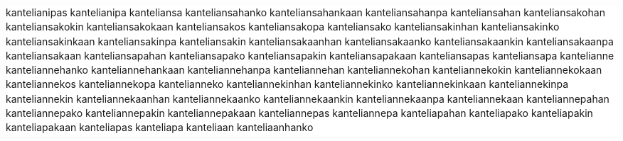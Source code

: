 kantelianipas
kantelianipa
kanteliansa
kanteliansahanko
kanteliansahankaan
kanteliansahanpa
kanteliansahan
kanteliansakohan
kanteliansakokin
kanteliansakokaan
kanteliansakos
kanteliansakopa
kanteliansako
kanteliansakinhan
kanteliansakinko
kanteliansakinkaan
kanteliansakinpa
kanteliansakin
kanteliansakaanhan
kanteliansakaanko
kanteliansakaankin
kanteliansakaanpa
kanteliansakaan
kanteliansapahan
kanteliansapako
kanteliansapakin
kanteliansapakaan
kanteliansapas
kanteliansapa
kantelianne
kanteliannehanko
kanteliannehankaan
kanteliannehanpa
kanteliannehan
kanteliannekohan
kanteliannekokin
kanteliannekokaan
kanteliannekos
kanteliannekopa
kantelianneko
kanteliannekinhan
kanteliannekinko
kanteliannekinkaan
kanteliannekinpa
kanteliannekin
kanteliannekaanhan
kanteliannekaanko
kanteliannekaankin
kanteliannekaanpa
kanteliannekaan
kanteliannepahan
kanteliannepako
kanteliannepakin
kanteliannepakaan
kanteliannepas
kanteliannepa
kanteliapahan
kanteliapako
kanteliapakin
kanteliapakaan
kanteliapas
kanteliapa
kanteliaan
kanteliaanhanko